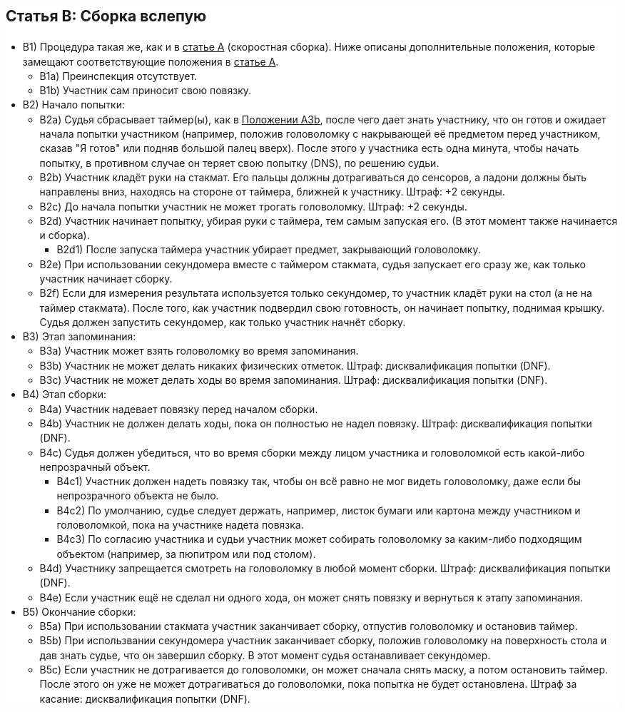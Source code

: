 
## <article-B><blindfolded><blindfoldedsolving> Статья B: Сборка вслепую

- B1) Процедура такая же, как и в [статье A](regulations:article:A) (скоростная сборка). Ниже описаны дополнительные положения, которые замещают соответствующие положения в [статье A](regulations:article:A).
    - B1a) Преинспекция отсутствует.
    - B1b) Участник сам приносит свою повязку.
- B2) Начало попытки:
    - B2a) Судья сбрасывает таймер(ы), как в [Положении A3b](regulations:regulation:A3b), после чего дает знать участнику, что он готов и ожидает начала попытки участником (например, положив головоломку с накрывающей её предметом перед участником, сказав "Я готов" или подняв большой палец вверх). После этого у участника есть одна минута, чтобы начать попытку, в противном случае он теряет свою попытку (DNS), по решению судьи.
    - B2b) Участник кладёт руки на стакмат. Его пальцы должны дотрагиваться до сенсоров, а ладони должны быть направлены вниз, находясь на стороне от таймера, ближней к участнику. Штраф: +2 секунды.
    - B2c) До начала попытки участник не может трогать головоломку. Штраф: +2 секунды.
    - B2d) Участник начинает попытку, убирая руки с таймера, тем самым запуская его. (В этот момент также начинается и сборка).
        - B2d1) После запуска таймера участник убирает предмет, закрывающий головоломку.
    - B2e) При использовании секундомера вместе с таймером стакмата, судья запускает его сразу же, как только участник начинает сборку.
    - B2f) Если для измерения результата используется только секундомер, то участник кладёт руки на стол (а не на таймер стакмата). После того, как участник подвердил свою готовность, он начинает попытку, поднимая крышку. Судья должен запустить секундомер, как только участник начнёт сборку.
- B3) Этап запоминания:
    - B3a) Участник может взять головоломку во время запоминания.
    - B3b) Участник не может делать никаких физических отметок. Штраф: дисквалификация попытки (DNF).
    - B3c) Участник не может делать ходы во время запоминания. Штраф: дисквалификация попытки (DNF).
- B4) Этап сборки:
    - B4a) Участник надевает повязку перед началом сборки.
    - B4b) Участник не должен делать ходы, пока он полностью не надел повязку. Штраф: дисквалификация попытки (DNF).
    - B4c) Судья должен убедиться, что во время сборки между лицом участника и головоломкой есть какой-либо непрозрачный объект.
        - B4c1) Участник должен надеть повязку так, чтобы он всё равно не мог видеть головоломку, даже если бы непрозрачного объекта не было.
        - B4c2) По умолчанию, судье следует держать, например, листок бумаги или картона между участником и головоломкой, пока на участнике надета повязка.
        - B4c3) По согласию участника и судьи участник может собирать головоломку за каким-либо подходящим объектом (например, за пюпитром или под столом).
    - B4d) Участнику запрещается смотреть на головоломку в любой момент сборки. Штраф: дисквалификация попытки (DNF).
    - B4e) Если участник ещё не сделал ни одного хода, он может снять повязку и вернуться к этапу запоминания.
- B5) Окончание сборки:
    - B5a) При использовании стакмата участник заканчивает сборку, отпустив головоломку и остановив таймер.
    - B5b) При использвании секундомера участник заканчивает сборку, положив головоломку на поверхность стола и дав знать судье, что он завершил сборку. В этот момент судья останавливает секундомер.
    - B5c) Если участник не дотрагивается до головоломки, он может сначала снять маску, а потом остановить таймер. После этого он уже не может дотрагиваться до головоломки, пока попытка не будет остановлена. Штраф за касание: дисквалификация попытки (DNF).
